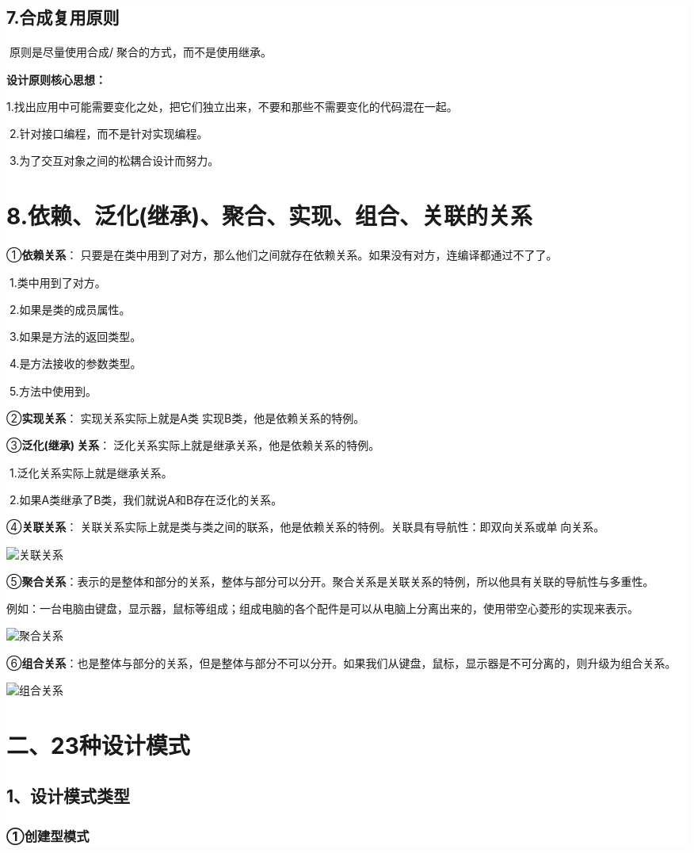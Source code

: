 ## 7.合成复用原则

​	原则是尽量使用合成/ 聚合的方式，而不是使用继承。

**设计原则核心思想：**

​	1.找出应用中可能需要变化之处，把它们独立出来，不要和那些不需要变化的代码混在一起。

​	2.针对接口编程，而不是针对实现编程。

​	3.为了交互对象之间的松耦合设计而努力。

# 8.依赖、泛化(继承)、聚合、实现、组合、关联的关系

①**依赖关系**：  只要是在类中用到了对方，那么他们之间就存在依赖关系。如果没有对方，连编译都通过不了了。

​	1.类中用到了对方。

​	2.如果是类的成员属性。

​	3.如果是方法的返回类型。

​	4.是方法接收的参数类型。

​	5.方法中使用到。

②**实现关系**： 实现关系实际上就是A类 实现B类，他是依赖关系的特例。

③**泛化(继承) 关系**： 泛化关系实际上就是继承关系，他是依赖关系的特例。

​	1.泛化关系实际上就是继承关系。

​	2.如果A类继承了B类，我们就说A和B存在泛化的关系。

④**关联关系**： 关联关系实际上就是类与类之间的联系，他是依赖关系的特例。关联具有导航性：即双向关系或单   	     向关系。

![关联关系](C:\Users\Administrator\Desktop\笔记\设计模式笔记\关联关系.png)

⑤**聚合关系**：表示的是整体和部分的关系，整体与部分可以分开。聚合关系是关联关系的特例，所以他具有关联的导航性与多重性。

​	例如：一台电脑由键盘，显示器，鼠标等组成；组成电脑的各个配件是可以从电脑上分离出来的，使用带空心菱形的实现来表示。

![聚合关系](C:\Users\Administrator\Desktop\笔记\设计模式笔记\聚合关系.png)

⑥**组合关系**：也是整体与部分的关系，但是整体与部分不可以分开。如果我们从键盘，鼠标，显示器是不可分离的，则升级为组合关系。

![组合关系](C:\Users\Administrator\Desktop\笔记\设计模式笔记\组合关系.png)



# 二、23种设计模式

## 1、设计模式类型

### ①创建型模式
